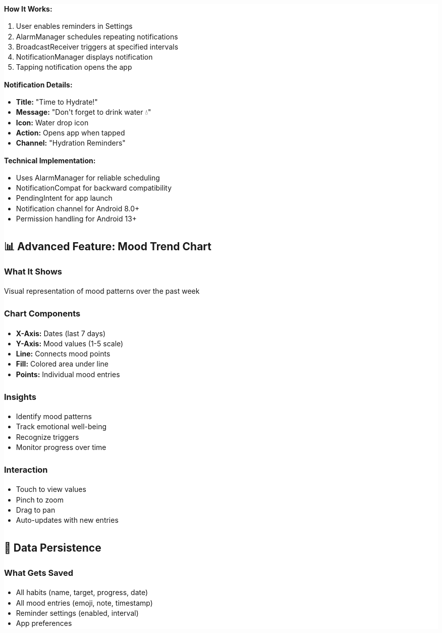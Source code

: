 **How It Works:**
1. User enables reminders in Settings
2. AlarmManager schedules repeating notifications
3. BroadcastReceiver triggers at specified intervals
4. NotificationManager displays notification
5. Tapping notification opens the app

**Notification Details:**
- **Title:** "Time to Hydrate!"
- **Message:** "Don't forget to drink water 💧"
- **Icon:** Water drop icon
- **Action:** Opens app when tapped
- **Channel:** "Hydration Reminders"

**Technical Implementation:**
- Uses AlarmManager for reliable scheduling
- NotificationCompat for backward compatibility
- PendingIntent for app launch
- Notification channel for Android 8.0+
- Permission handling for Android 13+

## 📊 Advanced Feature: Mood Trend Chart

### What It Shows
Visual representation of mood patterns over the past week

### Chart Components
- **X-Axis:** Dates (last 7 days)
- **Y-Axis:** Mood values (1-5 scale)
- **Line:** Connects mood points
- **Fill:** Colored area under line
- **Points:** Individual mood entries

### Insights
- Identify mood patterns
- Track emotional well-being
- Recognize triggers
- Monitor progress over time

### Interaction
- Touch to view values
- Pinch to zoom
- Drag to pan
- Auto-updates with new entries

## 💾 Data Persistence

### What Gets Saved
- All habits (name, target, progress, date)
- All mood entries (emoji, note, timestamp)
- Reminder settings (enabled, interval)
- App preferences
